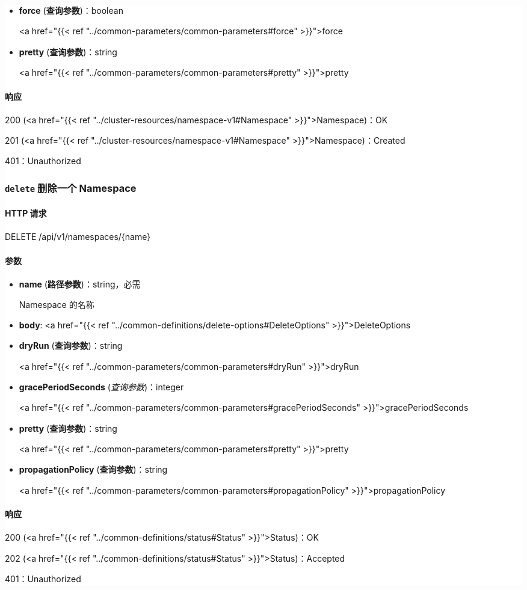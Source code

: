 
- **force** (**查询参数**)：boolean

  <a href="{{< ref "../common-parameters/common-parameters#force" >}}">force</a>


- **pretty** (**查询参数**)：string

  <a href="{{< ref "../common-parameters/common-parameters#pretty" >}}">pretty</a>


#### 响应


200 (<a href="{{< ref "../cluster-resources/namespace-v1#Namespace" >}}">Namespace</a>)：OK

201 (<a href="{{< ref "../cluster-resources/namespace-v1#Namespace" >}}">Namespace</a>)：Created

401：Unauthorized


### `delete` 删除一个 Namespace

#### HTTP 请求

DELETE /api/v1/namespaces/{name}

#### 参数


- **name** (**路径参数**)：string，必需

  Namespace 的名称

- **body**: <a href="{{< ref "../common-definitions/delete-options#DeleteOptions" >}}">DeleteOptions</a>


- **dryRun** (**查询参数**)：string

  <a href="{{< ref "../common-parameters/common-parameters#dryRun" >}}">dryRun</a>


- **gracePeriodSeconds** (*查询参数*)：integer

  <a href="{{< ref "../common-parameters/common-parameters#gracePeriodSeconds" >}}">gracePeriodSeconds</a>


- **pretty** (**查询参数**)：string

  <a href="{{< ref "../common-parameters/common-parameters#pretty" >}}">pretty</a>


- **propagationPolicy** (**查询参数**)：string

  <a href="{{< ref "../common-parameters/common-parameters#propagationPolicy" >}}">propagationPolicy</a>


#### 响应

200 (<a href="{{< ref "../common-definitions/status#Status" >}}">Status</a>)：OK

202 (<a href="{{< ref "../common-definitions/status#Status" >}}">Status</a>)：Accepted

401：Unauthorized
